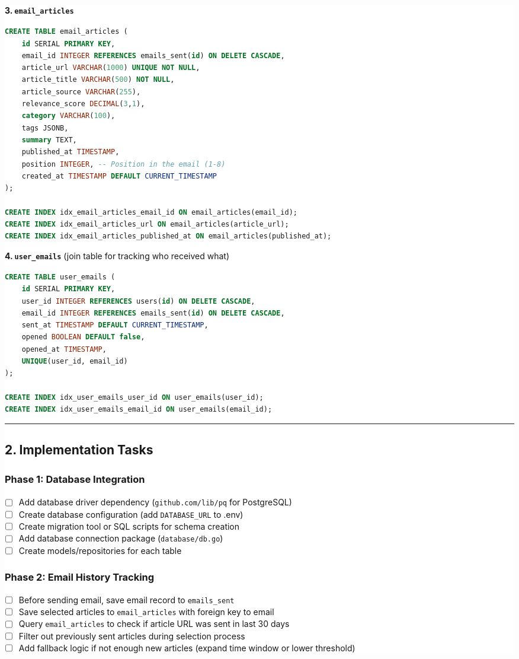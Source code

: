 **3. `email_articles`**
```sql
CREATE TABLE email_articles (
    id SERIAL PRIMARY KEY,
    email_id INTEGER REFERENCES emails_sent(id) ON DELETE CASCADE,
    article_url VARCHAR(1000) UNIQUE NOT NULL,
    article_title VARCHAR(500) NOT NULL,
    article_source VARCHAR(255),
    relevance_score DECIMAL(3,1),
    category VARCHAR(100),
    tags JSONB,
    summary TEXT,
    published_at TIMESTAMP,
    position INTEGER, -- Position in the email (1-8)
    created_at TIMESTAMP DEFAULT CURRENT_TIMESTAMP
);

CREATE INDEX idx_email_articles_email_id ON email_articles(email_id);
CREATE INDEX idx_email_articles_url ON email_articles(article_url);
CREATE INDEX idx_email_articles_published_at ON email_articles(published_at);
```

**4. `user_emails`** (join table for tracking who received what)
```sql
CREATE TABLE user_emails (
    id SERIAL PRIMARY KEY,
    user_id INTEGER REFERENCES users(id) ON DELETE CASCADE,
    email_id INTEGER REFERENCES emails_sent(id) ON DELETE CASCADE,
    sent_at TIMESTAMP DEFAULT CURRENT_TIMESTAMP,
    opened BOOLEAN DEFAULT false,
    opened_at TIMESTAMP,
    UNIQUE(user_id, email_id)
);

CREATE INDEX idx_user_emails_user_id ON user_emails(user_id);
CREATE INDEX idx_user_emails_email_id ON user_emails(email_id);
```

---

## 2. Implementation Tasks

### Phase 1: Database Integration
- [ ] Add database driver dependency (`github.com/lib/pq` for PostgreSQL)
- [ ] Create database configuration (add `DATABASE_URL` to .env)
- [ ] Create migration tool or SQL scripts for schema creation
- [ ] Add database connection package (`database/db.go`)
- [ ] Create models/repositories for each table

### Phase 2: Email History Tracking
- [ ] Before sending email, save email record to `emails_sent`
- [ ] Save selected articles to `email_articles` with foreign key to email
- [ ] Query `email_articles` to check if article URL was sent in last 30 days
- [ ] Filter out previously sent articles during selection process
- [ ] Add fallback logic if not enough new articles (expand time window or lower threshold)
